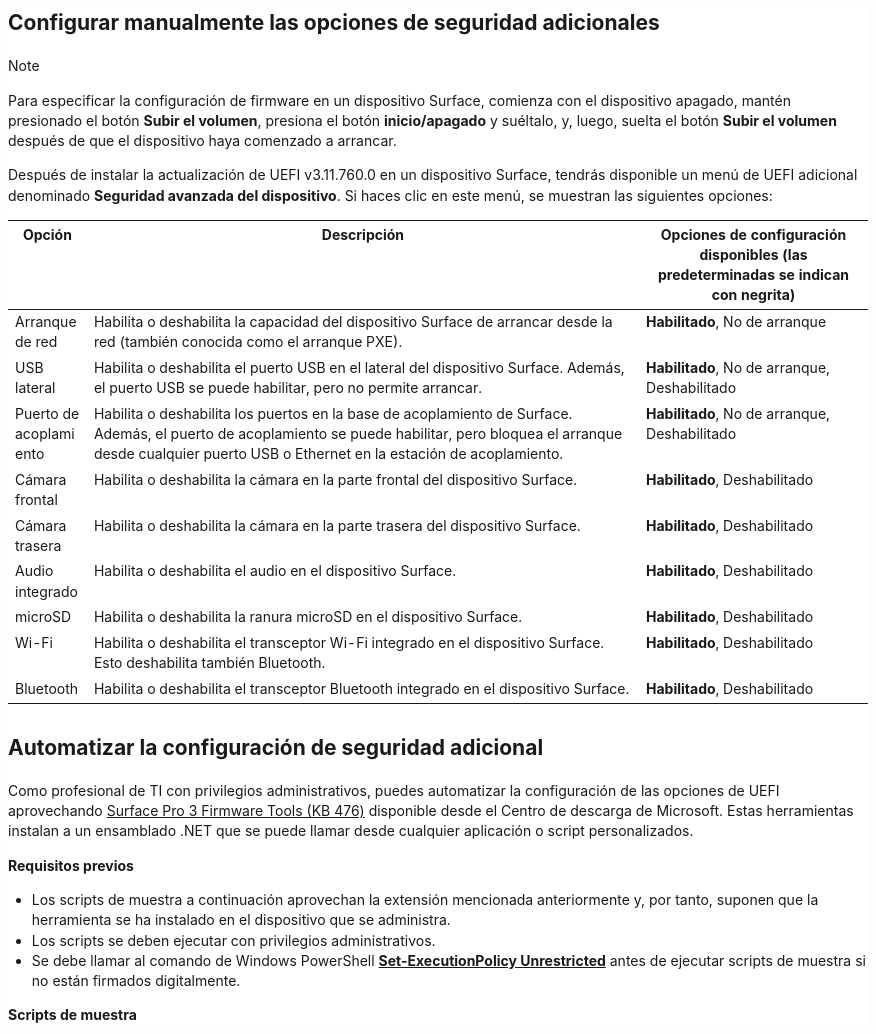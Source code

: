 ## <a name="manually-configure-additional-security-settings"></a>Configurar manualmente las opciones de seguridad adicionales


>[!NOTE]
>Para especificar la configuración de firmware en un dispositivo Surface, comienza con el dispositivo apagado, mantén presionado el botón **Subir el volumen**, presiona el botón **inicio/apagado** y suéltalo, y, luego, suelta el botón **Subir el volumen** después de que el dispositivo haya comenzado a arrancar.

Después de instalar la actualización de UEFI v3.11.760.0 en un dispositivo Surface, tendrás disponible un menú de UEFI adicional denominado **Seguridad avanzada del dispositivo**. Si haces clic en este menú, se muestran las siguientes opciones:

| Opción         | Descripción                                                                                                                                                                          | Opciones de configuración disponibles (las predeterminadas se indican con negrita) |
|----------------|--------------------------------------------------------------------------------------------------------------------------------------------------------------------------------------|---------------------------------------------|
| Arranque de red   | Habilita o deshabilita la capacidad del dispositivo Surface de arrancar desde la red (también conocida como el arranque PXE).                                                                            | **Habilitado**, No de arranque                   |
| USB lateral       | Habilita o deshabilita el puerto USB en el lateral del dispositivo Surface. Además, el puerto USB se puede habilitar, pero no permite arrancar.                                                | **Habilitado**, No de arranque, Deshabilitado         |
| Puerto de acoplamiento   | Habilita o deshabilita los puertos en la base de acoplamiento de Surface. Además, el puerto de acoplamiento se puede habilitar, pero bloquea el arranque desde cualquier puerto USB o Ethernet en la estación de acoplamiento. | **Habilitado**, No de arranque, Deshabilitado         |
| Cámara frontal   | Habilita o deshabilita la cámara en la parte frontal del dispositivo Surface.                                                                                                                   | **Habilitado**, Deshabilitado                       |
| Cámara trasera    | Habilita o deshabilita la cámara en la parte trasera del dispositivo Surface.                                                                                                                    | **Habilitado**, Deshabilitado                       |
| Audio integrado | Habilita o deshabilita el audio en el dispositivo Surface.                                                                                                                                     | **Habilitado**, Deshabilitado                       |
| microSD        | Habilita o deshabilita la ranura microSD en el dispositivo Surface.                                                                                                                          | **Habilitado**, Deshabilitado                       |
| Wi-Fi           | Habilita o deshabilita el transceptor Wi-Fi integrado en el dispositivo Surface. Esto deshabilita también Bluetooth.                                                                              | **Habilitado**, Deshabilitado                       |
| Bluetooth      | Habilita o deshabilita el transceptor Bluetooth integrado en el dispositivo Surface.                                                                                                        | **Habilitado**, Deshabilitado                       |

 

## <a name="automate-additional-security-settings"></a>Automatizar la configuración de seguridad adicional


Como profesional de TI con privilegios administrativos, puedes automatizar la configuración de las opciones de UEFI aprovechando [Surface Pro 3 Firmware Tools (KB 476)](https://go.microsoft.com/fwlink/p/?LinkID=618038) disponible desde el Centro de descarga de Microsoft. Estas herramientas instalan a un ensamblado .NET que se puede llamar desde cualquier aplicación o script personalizados.

**Requisitos previos**

-   Los scripts de muestra a continuación aprovechan la extensión mencionada anteriormente y, por tanto, suponen que la herramienta se ha instalado en el dispositivo que se administra.
-   Los scripts se deben ejecutar con privilegios administrativos.
-   Se debe llamar al comando de Windows PowerShell [**Set-ExecutionPolicy Unrestricted**](https://technet.microsoft.com/library/ee176961.aspx) antes de ejecutar scripts de muestra si no están firmados digitalmente.

**Scripts de muestra**
